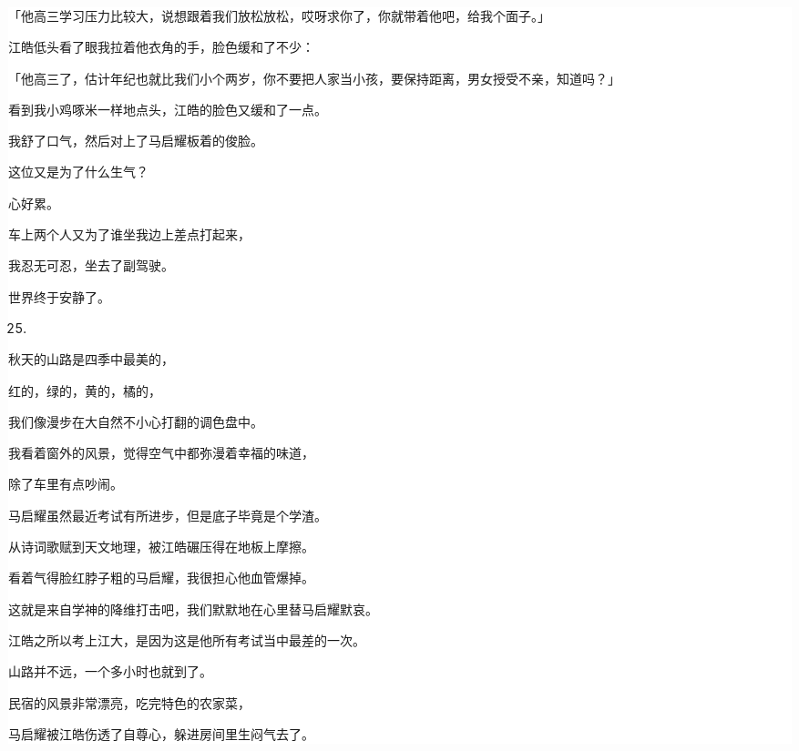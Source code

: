
「他高三学习压力比较大，说想跟着我们放松放松，哎呀求你了，你就带着他吧，给我个面子。」


江皓低头看了眼我拉着他衣角的手，脸色缓和了不少：


「他高三了，估计年纪也就比我们小个两岁，你不要把人家当小孩，要保持距离，男女授受不亲，知道吗？」


看到我小鸡啄米一样地点头，江皓的脸色又缓和了一点。


我舒了口气，然后对上了马启耀板着的俊脸。


这位又是为了什么生气？


心好累。


车上两个人又为了谁坐我边上差点打起来，


我忍无可忍，坐去了副驾驶。


世界终于安静了。


25.


秋天的山路是四季中最美的，


红的，绿的，黄的，橘的，


我们像漫步在大自然不小心打翻的调色盘中。


我看着窗外的风景，觉得空气中都弥漫着幸福的味道，


除了车里有点吵闹。


马启耀虽然最近考试有所进步，但是底子毕竟是个学渣。


从诗词歌赋到天文地理，被江皓碾压得在地板上摩擦。


看着气得脸红脖子粗的马启耀，我很担心他血管爆掉。


这就是来自学神的降维打击吧，我们默默地在心里替马启耀默哀。


江皓之所以考上江大，是因为这是他所有考试当中最差的一次。


山路并不远，一个多小时也就到了。


民宿的风景非常漂亮，吃完特色的农家菜，


马启耀被江皓伤透了自尊心，躲进房间里生闷气去了。

